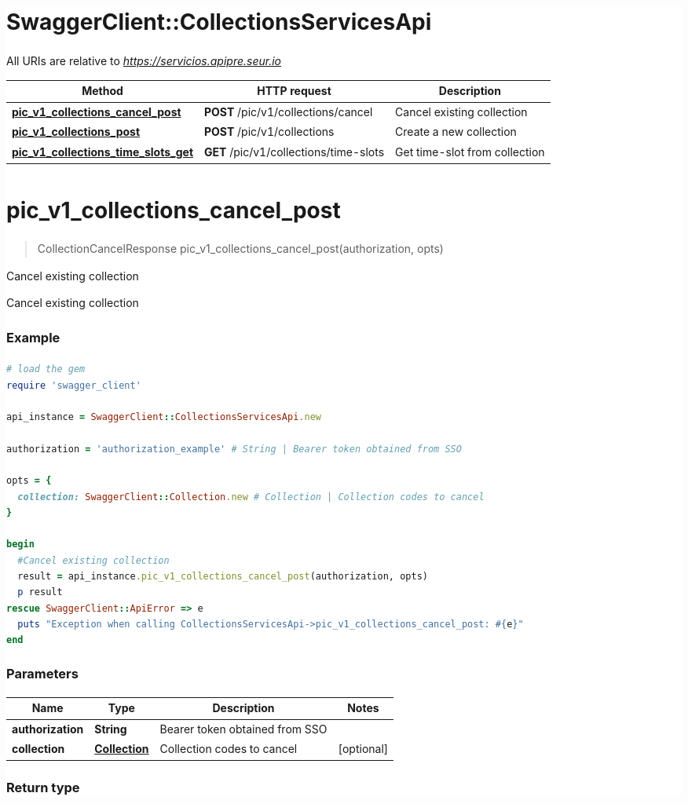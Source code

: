 # SwaggerClient::CollectionsServicesApi

All URIs are relative to *https://servicios.apipre.seur.io*

Method | HTTP request | Description
------------- | ------------- | -------------
[**pic_v1_collections_cancel_post**](CollectionsServicesApi.md#pic_v1_collections_cancel_post) | **POST** /pic/v1/collections/cancel | Cancel existing collection
[**pic_v1_collections_post**](CollectionsServicesApi.md#pic_v1_collections_post) | **POST** /pic/v1/collections | Create a new collection
[**pic_v1_collections_time_slots_get**](CollectionsServicesApi.md#pic_v1_collections_time_slots_get) | **GET** /pic/v1/collections/time-slots | Get time-slot from collection


# **pic_v1_collections_cancel_post**
> CollectionCancelResponse pic_v1_collections_cancel_post(authorization, opts)

Cancel existing collection

Cancel existing collection

### Example
```ruby
# load the gem
require 'swagger_client'

api_instance = SwaggerClient::CollectionsServicesApi.new

authorization = 'authorization_example' # String | Bearer token obtained from SSO

opts = { 
  collection: SwaggerClient::Collection.new # Collection | Collection codes to cancel
}

begin
  #Cancel existing collection
  result = api_instance.pic_v1_collections_cancel_post(authorization, opts)
  p result
rescue SwaggerClient::ApiError => e
  puts "Exception when calling CollectionsServicesApi->pic_v1_collections_cancel_post: #{e}"
end
```

### Parameters

Name | Type | Description  | Notes
------------- | ------------- | ------------- | -------------
 **authorization** | **String**| Bearer token obtained from SSO | 
 **collection** | [**Collection**](Collection.md)| Collection codes to cancel | [optional] 

### Return type
